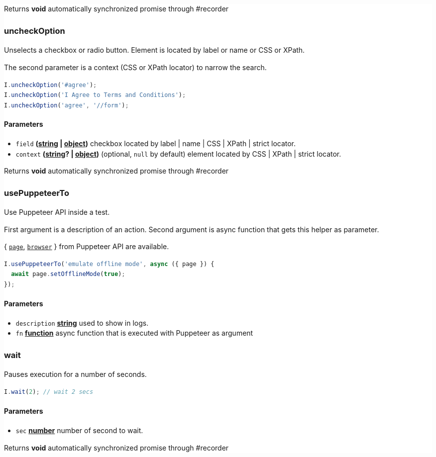Returns **void** automatically synchronized promise through #recorder

### uncheckOption

Unselects a checkbox or radio button.
Element is located by label or name or CSS or XPath.

The second parameter is a context (CSS or XPath locator) to narrow the search.

```js
I.uncheckOption('#agree');
I.uncheckOption('I Agree to Terms and Conditions');
I.uncheckOption('agree', '//form');
```

#### Parameters

-   `field` **([string][6] | [object][4])** checkbox located by label | name | CSS | XPath | strict locator.
-   `context` **([string][6]? | [object][4])** (optional, `null` by default) element located by CSS | XPath | strict locator. 

Returns **void** automatically synchronized promise through #recorder

### usePuppeteerTo

Use Puppeteer API inside a test.

First argument is a description of an action.
Second argument is async function that gets this helper as parameter.

{ [`page`][23], [`browser`][24] } from Puppeteer API are available.

```js
I.usePuppeteerTo('emulate offline mode', async ({ page }) {
  await page.setOfflineMode(true);
});
```

#### Parameters

-   `description` **[string][6]** used to show in logs.
-   `fn` **[function][13]** async function that is executed with Puppeteer as argument

### wait

Pauses execution for a number of seconds.

```js
I.wait(2); // wait 2 secs
```

#### Parameters

-   `sec` **[number][11]** number of second to wait.

Returns **void** automatically synchronized promise through #recorder


[1]: https://github.com/GoogleChrome/puppeteer
[2]: https://codecept.io/helpers/Puppeteer-firefox
[3]: https://chromedevtools.github.io/devtools-protocol/#how-do-i-access-the-browser-target
[4]: https://developer.mozilla.org/docs/Web/JavaScript/Reference/Global_Objects/Object
[5]: http://jster.net/category/windows-modals-popups
[6]: https://developer.mozilla.org/docs/Web/JavaScript/Reference/Global_Objects/String
[7]: https://github.com/puppeteer/puppeteer/issues/5420
[8]: https://developer.mozilla.org/en-US/docs/Web/API/HTMLElement/focus
[9]: https://playwright.dev/docs/api/class-locator#locator-blur
[10]: https://developer.mozilla.org/docs/Web/JavaScript/Reference/Global_Objects/RegExp
[11]: https://developer.mozilla.org/docs/Web/JavaScript/Reference/Global_Objects/Number
[12]: https://vuejs.org/v2/api/#Vue-nextTick
[13]: https://developer.mozilla.org/docs/Web/JavaScript/Reference/Statements/function
[14]: https://developer.mozilla.org/docs/Web/JavaScript/Reference/Global_Objects/Promise
[15]: https://playwright.dev/docs/api/class-locator#locator-focus
[16]: https://developer.mozilla.org/docs/Web/JavaScript/Reference/Global_Objects/Array
[17]: https://codecept.io/helpers/FileSystem
[18]: https://pptr.dev/next/guides/request-interception
[19]: https://github.com/GoogleChrome/puppeteer/issues/1313
[20]: #fillfield
[21]: #click
[22]: https://developer.mozilla.org/docs/Web/JavaScript/Reference/Global_Objects/Boolean
[23]: https://github.com/puppeteer/puppeteer/blob/master/docs/api.md#class-page
[24]: https://github.com/puppeteer/puppeteer/blob/master/docs/api.md#class-browser
[25]: https://github.com/GoogleChrome/puppeteer/blob/master/docs/api.md#pagewaitfornavigationoptions
[26]: https://pptr.dev/api/puppeteer.tracing
[27]: https://github.com/GoogleChrome/puppeteer/blob/master/docs/api.md#puppeteerlaunchoptions